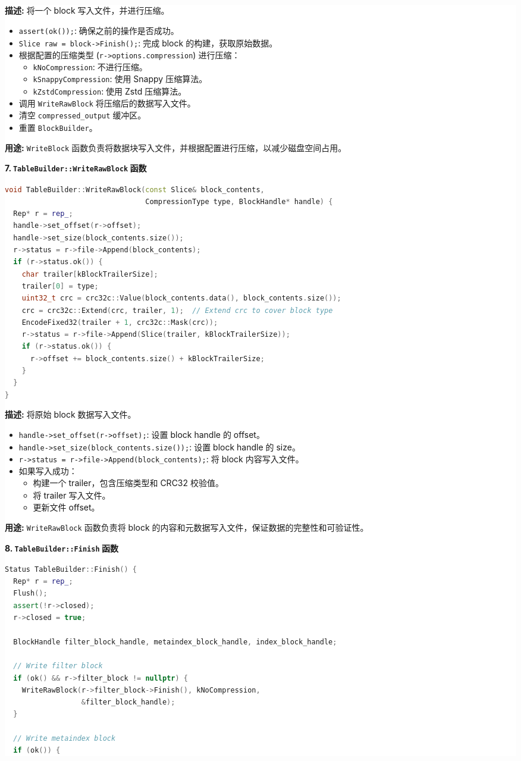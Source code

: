 **描述:**  将一个 block 写入文件，并进行压缩。

*   `assert(ok());`:  确保之前的操作是否成功。
*   `Slice raw = block->Finish();`:  完成 block 的构建，获取原始数据。
*   根据配置的压缩类型 (`r->options.compression`) 进行压缩：
    *   `kNoCompression`:  不进行压缩。
    *   `kSnappyCompression`:  使用 Snappy 压缩算法。
    *   `kZstdCompression`: 使用 Zstd 压缩算法。
*   调用 `WriteRawBlock` 将压缩后的数据写入文件。
*   清空 `compressed_output` 缓冲区。
*   重置 `BlockBuilder`。

**用途:**  `WriteBlock` 函数负责将数据块写入文件，并根据配置进行压缩，以减少磁盘空间占用。

**7. `TableBuilder::WriteRawBlock` 函数**

```c++
void TableBuilder::WriteRawBlock(const Slice& block_contents,
                                 CompressionType type, BlockHandle* handle) {
  Rep* r = rep_;
  handle->set_offset(r->offset);
  handle->set_size(block_contents.size());
  r->status = r->file->Append(block_contents);
  if (r->status.ok()) {
    char trailer[kBlockTrailerSize];
    trailer[0] = type;
    uint32_t crc = crc32c::Value(block_contents.data(), block_contents.size());
    crc = crc32c::Extend(crc, trailer, 1);  // Extend crc to cover block type
    EncodeFixed32(trailer + 1, crc32c::Mask(crc));
    r->status = r->file->Append(Slice(trailer, kBlockTrailerSize));
    if (r->status.ok()) {
      r->offset += block_contents.size() + kBlockTrailerSize;
    }
  }
}
```

**描述:**  将原始 block 数据写入文件。

*   `handle->set_offset(r->offset);`: 设置 block handle 的 offset。
*   `handle->set_size(block_contents.size());`: 设置 block handle 的 size。
*   `r->status = r->file->Append(block_contents);`: 将 block 内容写入文件。
*   如果写入成功：
    *   构建一个 trailer，包含压缩类型和 CRC32 校验值。
    *   将 trailer 写入文件。
    *   更新文件 offset。

**用途:**  `WriteRawBlock` 函数负责将 block 的内容和元数据写入文件，保证数据的完整性和可验证性。

**8. `TableBuilder::Finish` 函数**

```c++
Status TableBuilder::Finish() {
  Rep* r = rep_;
  Flush();
  assert(!r->closed);
  r->closed = true;

  BlockHandle filter_block_handle, metaindex_block_handle, index_block_handle;

  // Write filter block
  if (ok() && r->filter_block != nullptr) {
    WriteRawBlock(r->filter_block->Finish(), kNoCompression,
                  &filter_block_handle);
  }

  // Write metaindex block
  if (ok()) {
```